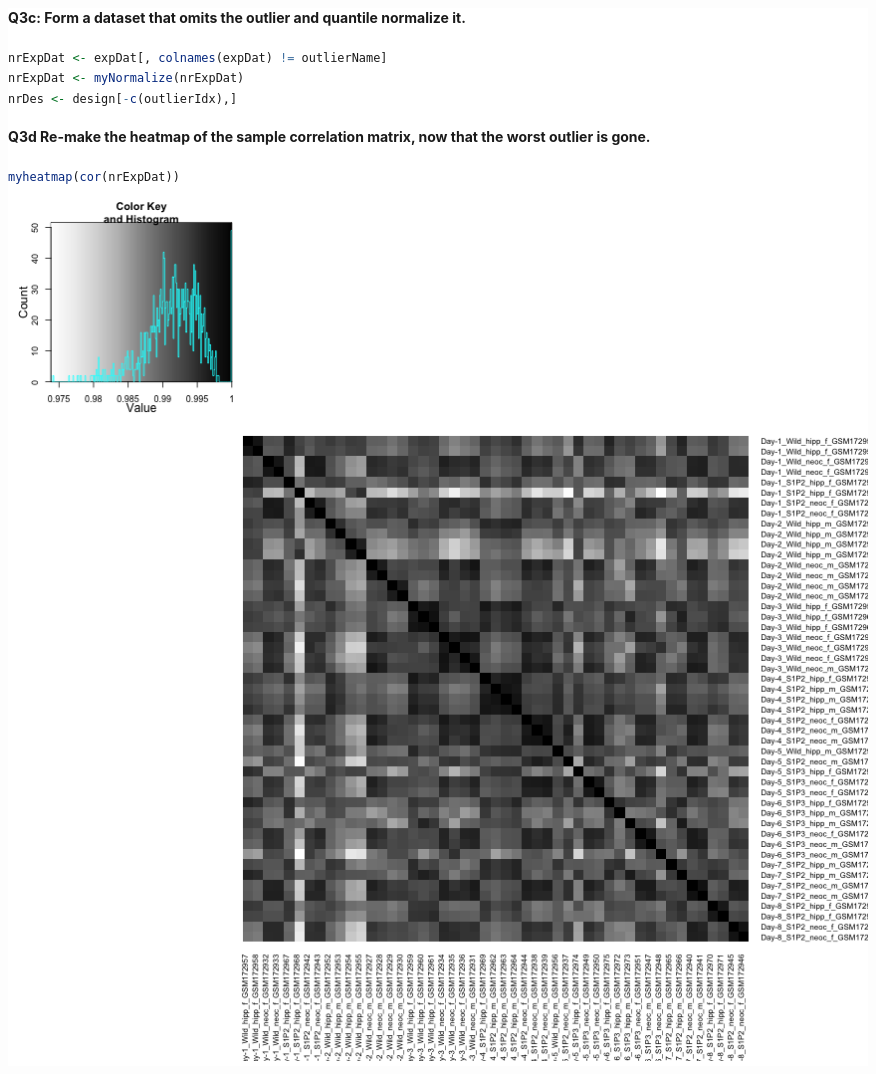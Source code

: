 #### Q3c: Form a dataset that omits the outlier and quantile normalize it.


```r
nrExpDat <- expDat[, colnames(expDat) != outlierName]
nrExpDat <- myNormalize(nrExpDat)
nrDes <- design[-c(outlierIdx),]
```


#### Q3d Re-make the heatmap of the sample correlation matrix, now that the worst outlier is gone. 


```r
myheatmap(cor(nrExpDat))
```

![plot of chunk unnamed-chunk-24](figure/unnamed-chunk-24.png) 
